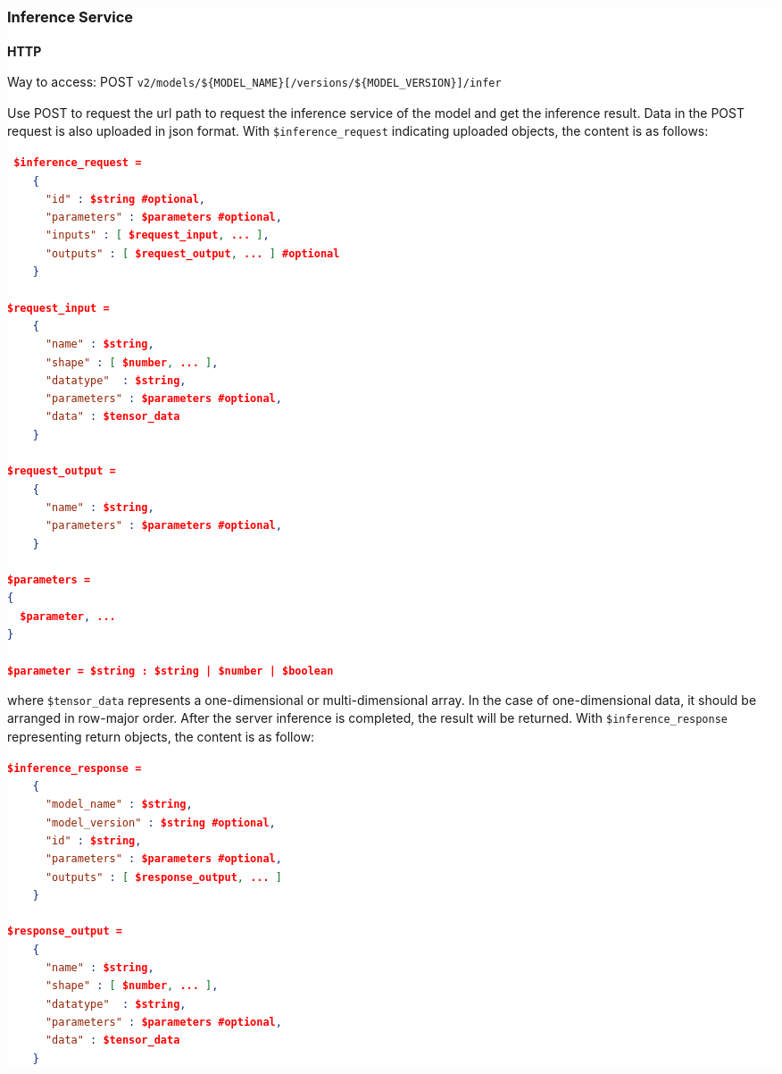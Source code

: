 ### **Inference Service**

**HTTP**

Way to access: POST `v2/models/${MODEL_NAME}[/versions/${MODEL_VERSION}]/infer`

Use POST to request the url path to request the inference service of the model and get the inference result. Data in the POST request is also uploaded in json format. With `$inference_request` indicating uploaded objects, the content is as follows:
```json
 $inference_request =
    {
      "id" : $string #optional,
      "parameters" : $parameters #optional,
      "inputs" : [ $request_input, ... ],
      "outputs" : [ $request_output, ... ] #optional
    }

$request_input =
    {
      "name" : $string,
      "shape" : [ $number, ... ],
      "datatype"  : $string,
      "parameters" : $parameters #optional,
      "data" : $tensor_data
    }

$request_output =
    {
      "name" : $string,
      "parameters" : $parameters #optional,
    }

$parameters =
{
  $parameter, ...
}

$parameter = $string : $string | $number | $boolean
```
where `$tensor_data` represents a one-dimensional or multi-dimensional array. In the case of one-dimensional data, it should be arranged in row-major order.
After the server inference is completed, the result will be returned. With `$inference_response` representing return objects, the content is as follow:

```json
$inference_response =
    {
      "model_name" : $string,
      "model_version" : $string #optional,
      "id" : $string,
      "parameters" : $parameters #optional,
      "outputs" : [ $response_output, ... ]
    }

$response_output =
    {
      "name" : $string,
      "shape" : [ $number, ... ],
      "datatype"  : $string,
      "parameters" : $parameters #optional,
      "data" : $tensor_data
    }
```
